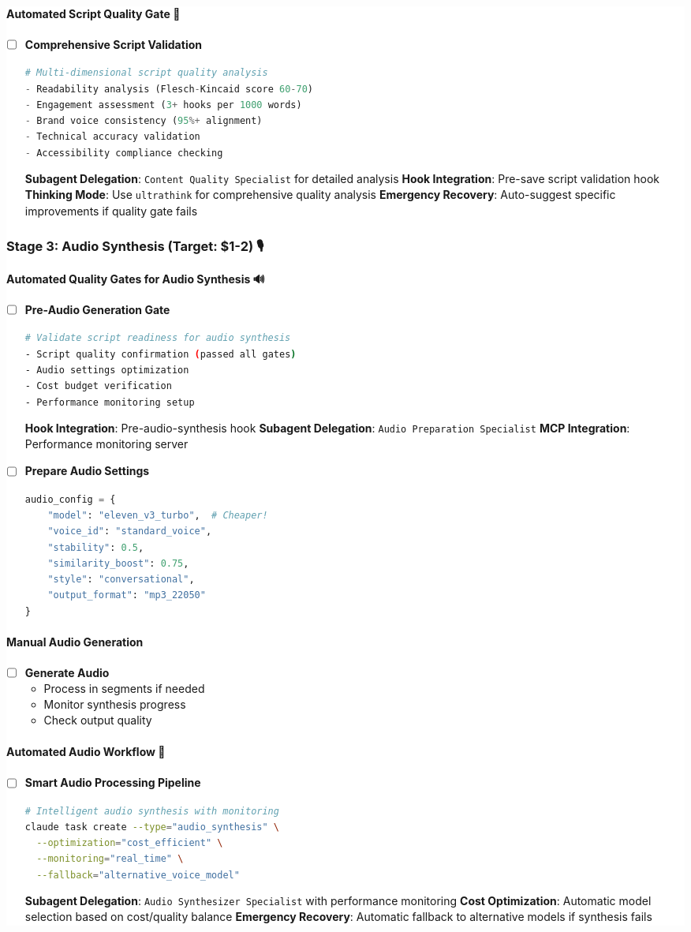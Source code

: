 #### **Automated Script Quality Gate** 🎯
- [ ] **Comprehensive Script Validation**
  ```python
  # Multi-dimensional script quality analysis
  - Readability analysis (Flesch-Kincaid score 60-70)
  - Engagement assessment (3+ hooks per 1000 words)
  - Brand voice consistency (95%+ alignment)
  - Technical accuracy validation
  - Accessibility compliance checking
  ```
  **Subagent Delegation**: `Content Quality Specialist` for detailed analysis
  **Hook Integration**: Pre-save script validation hook
  **Thinking Mode**: Use `ultrathink` for comprehensive quality analysis
  **Emergency Recovery**: Auto-suggest specific improvements if quality gate fails

### Stage 3: Audio Synthesis (Target: $1-2) 🎙️

#### **Automated Quality Gates for Audio Synthesis** 🔊
- [ ] **Pre-Audio Generation Gate**
  ```bash
  # Validate script readiness for audio synthesis
  - Script quality confirmation (passed all gates)
  - Audio settings optimization
  - Cost budget verification
  - Performance monitoring setup
  ```
  **Hook Integration**: Pre-audio-synthesis hook
  **Subagent Delegation**: `Audio Preparation Specialist`
  **MCP Integration**: Performance monitoring server

- [ ] **Prepare Audio Settings**
  ```python
  audio_config = {
      "model": "eleven_v3_turbo",  # Cheaper!
      "voice_id": "standard_voice",
      "stability": 0.5,
      "similarity_boost": 0.75,
      "style": "conversational",
      "output_format": "mp3_22050"
  }
  ```

#### **Manual Audio Generation**
- [ ] **Generate Audio**
  - Process in segments if needed
  - Monitor synthesis progress
  - Check output quality

#### **Automated Audio Workflow** 🎵
- [ ] **Smart Audio Processing Pipeline**
  ```bash
  # Intelligent audio synthesis with monitoring
  claude task create --type="audio_synthesis" \
    --optimization="cost_efficient" \
    --monitoring="real_time" \
    --fallback="alternative_voice_model"
  ```
  **Subagent Delegation**: `Audio Synthesizer Specialist` with performance monitoring
  **Cost Optimization**: Automatic model selection based on cost/quality balance
  **Emergency Recovery**: Automatic fallback to alternative models if synthesis fails
